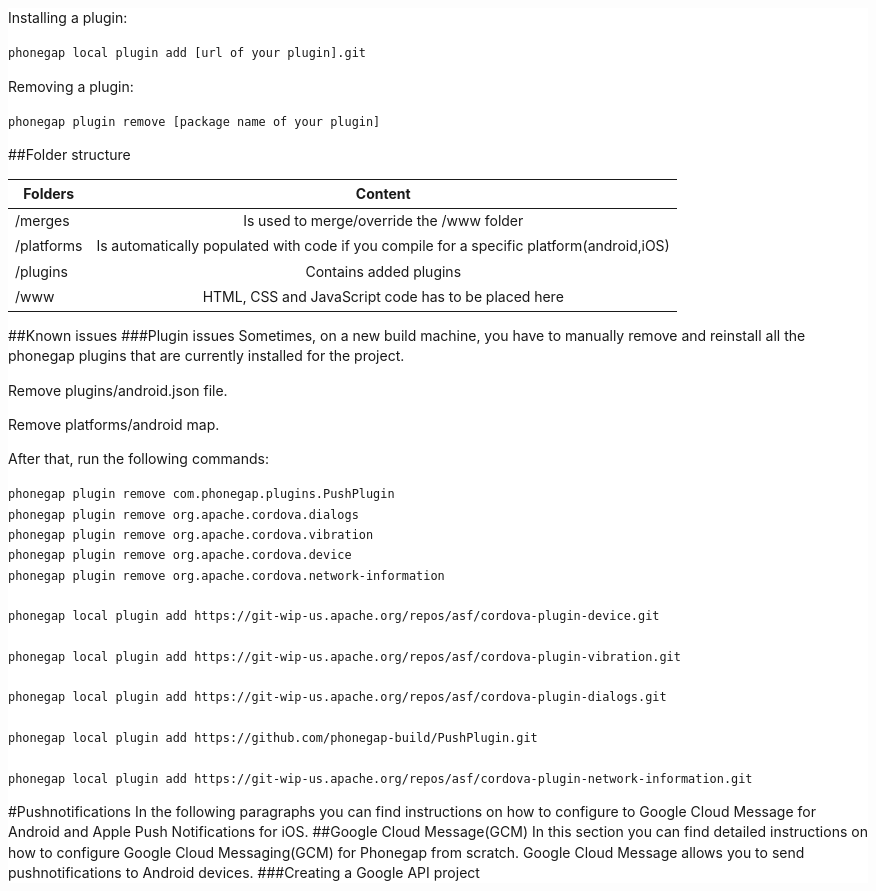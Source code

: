 Installing a plugin:

```bash
phonegap local plugin add [url of your plugin].git
```
Removing a plugin:

```bash
phonegap plugin remove [package name of your plugin]
```
##Folder structure

| Folders       | Content       			    |
| ------------- |:-----------------------------------------:| 
| /merges     	| Is used to merge/override the /www folder | 
| /platforms    | Is automatically populated with code if you compile for a specific platform(android,iOS)      |
| /plugins      | Contains added plugins     |
| /www	        | HTML, CSS and JavaScript code has to be placed here   | 

##Known issues
###Plugin issues
Sometimes, on a new build machine, you have to manually remove and reinstall all the phonegap plugins that are currently installed for the project.

Remove plugins/android.json file.

Remove platforms/android map.

After that, run the following commands:
```bash
phonegap plugin remove com.phonegap.plugins.PushPlugin
phonegap plugin remove org.apache.cordova.dialogs
phonegap plugin remove org.apache.cordova.vibration
phonegap plugin remove org.apache.cordova.device
phonegap plugin remove org.apache.cordova.network-information

phonegap local plugin add https://git-wip-us.apache.org/repos/asf/cordova-plugin-device.git

phonegap local plugin add https://git-wip-us.apache.org/repos/asf/cordova-plugin-vibration.git

phonegap local plugin add https://git-wip-us.apache.org/repos/asf/cordova-plugin-dialogs.git

phonegap local plugin add https://github.com/phonegap-build/PushPlugin.git

phonegap local plugin add https://git-wip-us.apache.org/repos/asf/cordova-plugin-network-information.git
```
#Pushnotifications
In the following paragraphs you can find instructions on how to configure to Google Cloud Message for Android and 
Apple Push Notifications for iOS.
##Google Cloud Message(GCM)
In this section you can find detailed instructions on how to configure Google Cloud Messaging(GCM) for Phonegap from scratch. Google Cloud Message allows you to send pushnotifications to Android devices.
###Creating a Google API project
